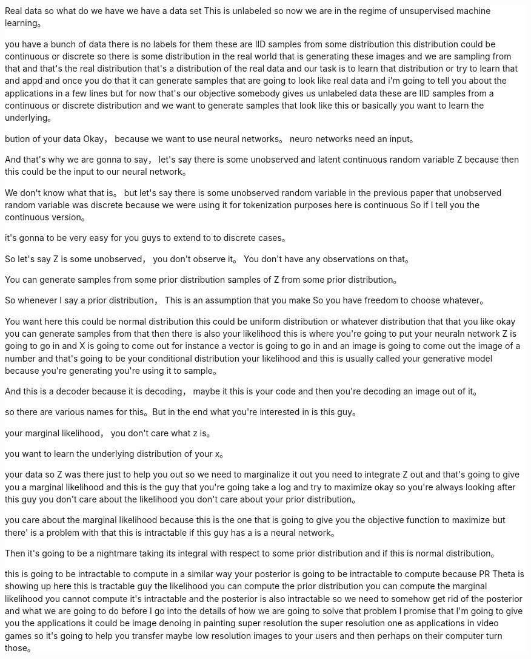 Real data so what do we have we have a data set This is unlabeled so now we are in the regime of unsupervised machine learning。

 you have a bunch of data there is no labels for them these are IID samples from some distribution this distribution could be continuous or discrete so there is some distribution in the real world that is generating these images and we are sampling from that and that's the real distribution that's a distribution of the real data and our task is to learn that distribution or try to learn that and appd and once you do that it can generate samples that are going to look like real data and i'm going to tell you about the applications in a few lines but for now that's our objective somebody gives us unlabeled data these are IID samples from a continuous or discrete distribution and we want to generate samples that look like this or basically you want to learn the underlying。

bution of your data Okay， because we want to use neural networks。 neuro networks need an input。

 And that's why we are gonna to say， let's say there is some unobserved and latent continuous random variable Z because then this could be the input to our neural network。

 We don't know what that is。 but let's say there is some unobserved random variable in the previous paper that unobserved random variable was discrete because we were using it for tokenization purposes here is continuous So if I tell you the continuous version。

 it's gonna to be very easy for you guys to extend to to discrete cases。

 So let's say Z is some unobserved， you don't observe it。 You don't have any observations on that。

 You can generate samples from some prior distribution samples of Z from some prior distribution。

 So whenever I say a prior distribution， This is an assumption that you make So you have freedom to choose whatever。

You want here this could be normal distribution this could be uniform distribution or whatever distribution that that you like okay you can generate samples from that then there is also your likelihood this is where you're going to put your neuraln network Z is going to go in and X is going to come out for instance a vector is going to go in and an image is going to come out the image of a number and that's going to be your conditional distribution your likelihood and this is usually called your generative model because you're generating you're using it to sample。

And this is a decoder because it is decoding， maybe it this is your code and then you're decoding an image out of it。

 so there are various names for this。But in the end what you're interested in is this guy。

 your marginal likelihood， you don't care what z is。

 you want to learn the underlying distribution of your x。

 your data so Z was there just to help you out so we need to marginalize it out you need to integrate Z out and that's going to give you a marginal likelihood and this is the guy that you're going take a log and try to maximize okay so you're always looking after this guy you don't care about the likelihood you don't care about your prior distribution。

 you care about the marginal likelihood because this is the one that is going to give you the objective function to maximize but there' is a problem with that this is intractable if this guy has a is a neural network。

Then it's going to be a nightmare taking its integral with respect to some prior distribution and if this is normal distribution。

 this is going to be intractable to compute in a similar way your posterior is going to be intractable to compute because PR Theta is showing up here this is tractable guy the likelihood you can compute the prior distribution you can compute the marginal likelihood you cannot compute it's intractable and the posterior is also intractable so we need to somehow get rid of the posterior and what we are going to do before I go into the details of how we are going to solve that problem I promise that I'm going to give you the applications it could be image denoing in painting super resolution the super resolution one as applications in video games so it's going to help you transfer maybe low resolution images to your users and then perhaps on their computer turn those。
